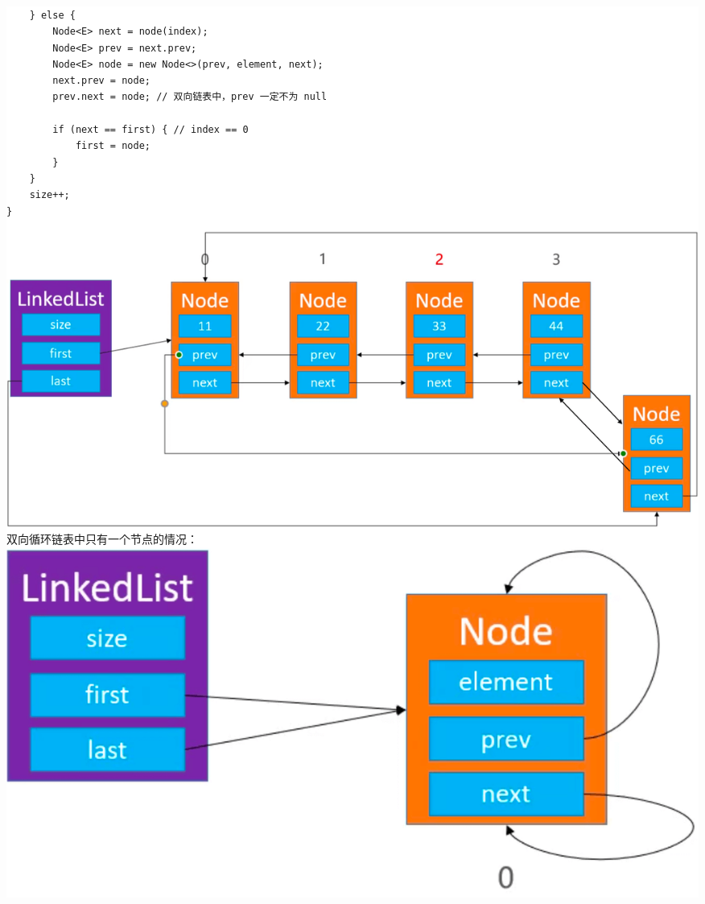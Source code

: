 ```
    } else {
        Node<E> next = node(index);
        Node<E> prev = next.prev;
        Node<E> node = new Node<>(prev, element, next);
        next.prev = node;
        prev.next = node; // 双向链表中，prev 一定不为 null
        
        if (next == first) { // index == 0
            first = node;
        }
    }
    size++;
}
```
![链表29](链表/链表29.png)
双向循环链表中只有一个节点的情况：
![链表30](链表/链表30.png)

